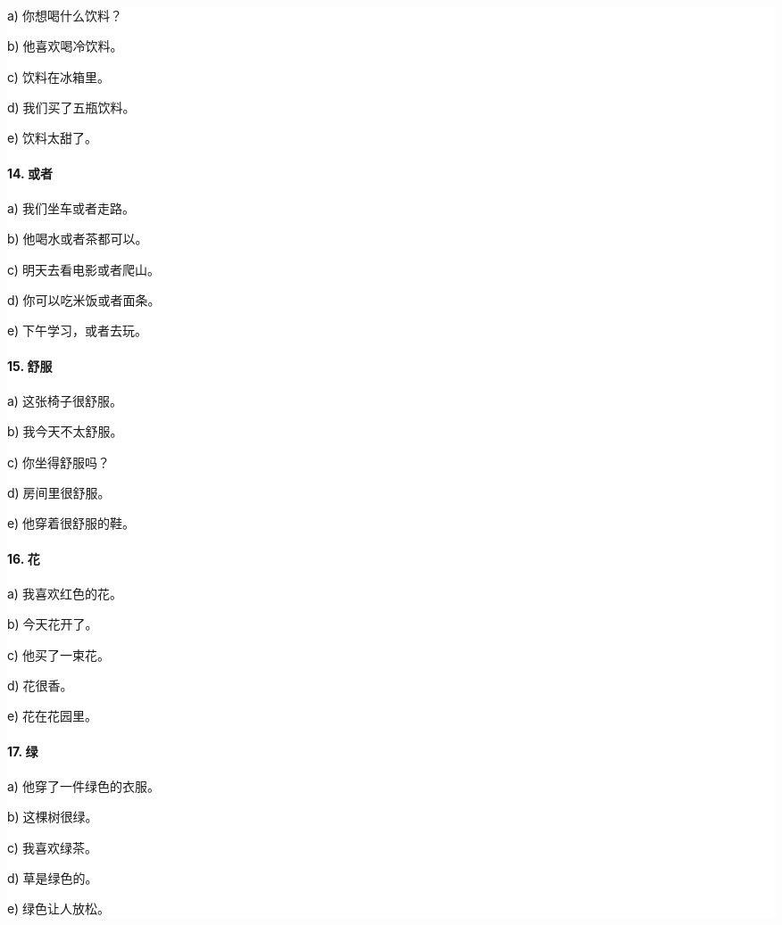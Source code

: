 a) 你想喝什么饮料？

b) 他喜欢喝冷饮料。

c) 饮料在冰箱里。

d) 我们买了五瓶饮料。

e) 饮料太甜了。


#### 14. 或者

a) 我们坐车或者走路。

b) 他喝水或者茶都可以。

c) 明天去看电影或者爬山。

d) 你可以吃米饭或者面条。

e) 下午学习，或者去玩。

#### 15. 舒服

a) 这张椅子很舒服。

b) 我今天不太舒服。

c) 你坐得舒服吗？

d) 房间里很舒服。

e) 他穿着很舒服的鞋。

#### 16. 花

a) 我喜欢红色的花。

b) 今天花开了。

c) 他买了一束花。

d) 花很香。

e) 花在花园里。

#### 17. 绿

a) 他穿了一件绿色的衣服。

b) 这棵树很绿。

c) 我喜欢绿茶。

d) 草是绿色的。

e) 绿色让人放松。